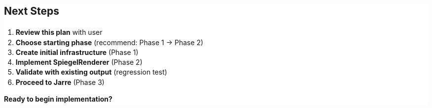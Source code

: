 ## Next Steps

1. **Review this plan** with user
2. **Choose starting phase** (recommend: Phase 1 → Phase 2)
3. **Create initial infrastructure** (Phase 1)
4. **Implement SpiegelRenderer** (Phase 2)
5. **Validate with existing output** (regression test)
6. **Proceed to Jarre** (Phase 3)

**Ready to begin implementation?**
